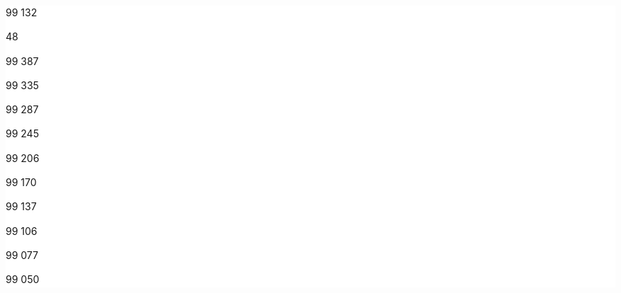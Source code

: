 </td>
      <td width="51">

99 132

</td>
    </tr>
    <tr>
      <td width="51">

48

</td>
      <td width="51">

99 387

</td>
      <td width="51">

99 335

</td>
      <td width="51">

99 287

</td>
      <td width="51">

99 245

</td>
      <td width="51">

99 206

</td>
      <td width="51">

99 170

</td>
      <td width="51">

99 137

</td>
      <td width="51">

99 106

</td>
      <td width="51">

99 077

</td>
      <td width="51">

99 050
